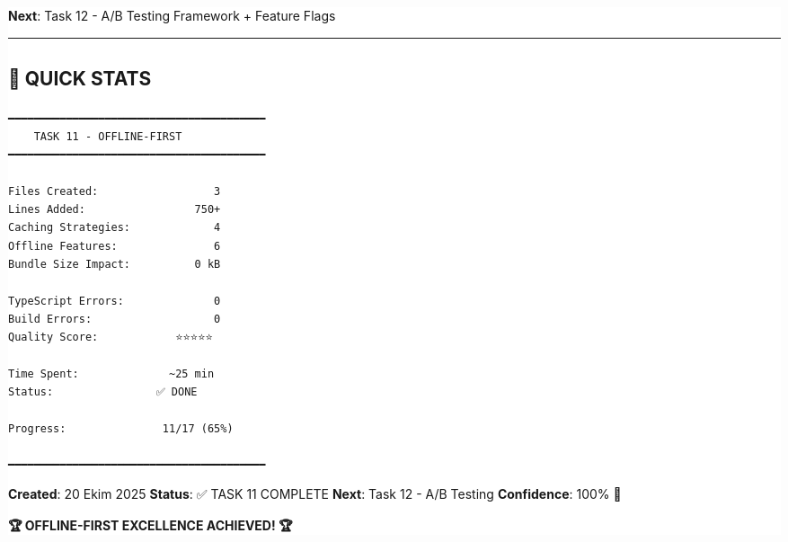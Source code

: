 **Next**: Task 12 - A/B Testing Framework + Feature Flags

---

## 📌 QUICK STATS

```
━━━━━━━━━━━━━━━━━━━━━━━━━━━━━━━━━━━━━━━━
    TASK 11 - OFFLINE-FIRST
━━━━━━━━━━━━━━━━━━━━━━━━━━━━━━━━━━━━━━━━

Files Created:                  3
Lines Added:                 750+
Caching Strategies:             4
Offline Features:               6
Bundle Size Impact:          0 kB

TypeScript Errors:              0
Build Errors:                   0
Quality Score:            ⭐⭐⭐⭐⭐

Time Spent:              ~25 min
Status:                ✅ DONE

Progress:               11/17 (65%)

━━━━━━━━━━━━━━━━━━━━━━━━━━━━━━━━━━━━━━━━
```

**Created**: 20 Ekim 2025
**Status**: ✅ TASK 11 COMPLETE
**Next**: Task 12 - A/B Testing
**Confidence**: 100% 🚀

**🏆 OFFLINE-FIRST EXCELLENCE ACHIEVED! 🏆**
